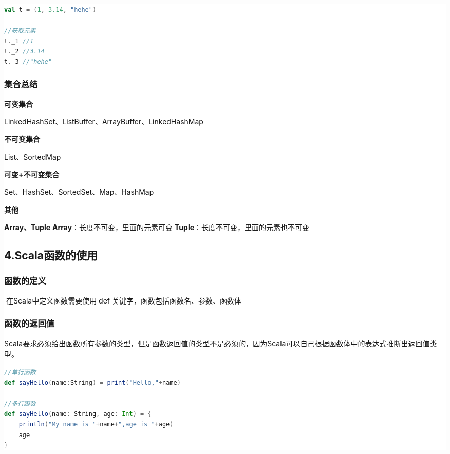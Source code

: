 ```scala
val t = (1, 3.14, "hehe")

//获取元素
t._1 //1
t._2 //3.14
t._3 //"hehe"
```



### 集合总结



**可变集合**

LinkedHashSet、ListBuffer、ArrayBuffer、LinkedHashMap



**不可变集合**

List、SortedMap



**可变+不可变集合**

Set、HashSet、SortedSet、Map、HashMap



**其他**

**Array、Tuple**
**Array**：长度不可变，里面的元素可变
**Tuple**：长度不可变，里面的元素也不可变



## 4.Scala函数的使用

### 函数的定义

​	在Scala中定义函数需要使用 def 关键字，函数包括函数名、参数、函数体

### 函数的返回值

​	Scala要求必须给出函数所有参数的类型，但是函数返回值的类型不是必须的，因为Scala可以自己根据函数体中的表达式推断出返回值类型。



``` scala
//单行函数
def sayHello(name:String) = print("Hello,"+name)

//多行函数
def sayHello(name: String, age: Int) = {
	println("My name is "+name+",age is "+age)
	age
}
```
